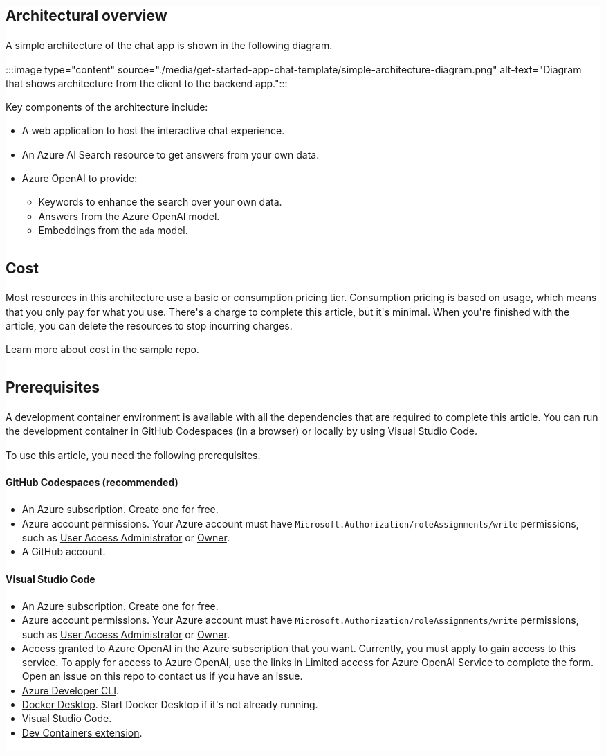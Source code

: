 ## Architectural overview

A simple architecture of the chat app is shown in the following diagram.

:::image type="content" source="./media/get-started-app-chat-template/simple-architecture-diagram.png" alt-text="Diagram that shows architecture from the client to the backend app.":::

Key components of the architecture include:

* A web application to host the interactive chat experience.
* An Azure AI Search resource to get answers from your own data.
* Azure OpenAI to provide:

    * Keywords to enhance the search over your own data.
    * Answers from the Azure OpenAI model.
    * Embeddings from the `ada` model.

## Cost

Most resources in this architecture use a basic or consumption pricing tier. Consumption pricing is based on usage, which means that you only pay for what you use. There's a charge to complete this article, but it's minimal. When you're finished with the article, you can delete the resources to stop incurring charges.

Learn more about [cost in the sample repo](https://github.com/Azure-Samples/azure-search-openai-demo#cost-estimation).

## Prerequisites

A [development container](https://containers.dev/) environment is available with all the dependencies that are required to complete this article. You can run the development container in GitHub Codespaces (in a browser) or locally by using Visual Studio Code.

To use this article, you need the following prerequisites.

#### [GitHub Codespaces (recommended)](#tab/github-codespaces)

* An Azure subscription. [Create one for free](https://azure.microsoft.com/free/ai-services?azure-portal=true).
* Azure account permissions. Your Azure account must have `Microsoft.Authorization/roleAssignments/write` permissions, such as [User Access Administrator](/azure/role-based-access-control/built-in-roles#user-access-administrator) or [Owner](/azure/role-based-access-control/built-in-roles#owner).
* A GitHub account.

#### [Visual Studio Code](#tab/visual-studio-code)

* An Azure subscription. [Create one for free](https://azure.microsoft.com/free/ai-services?azure-portal=true).
* Azure account permissions. Your Azure account must have `Microsoft.Authorization/roleAssignments/write` permissions, such as [User Access Administrator](/azure/role-based-access-control/built-in-roles#user-access-administrator) or [Owner](/azure/role-based-access-control/built-in-roles#owner).
* Access granted to Azure OpenAI in the Azure subscription that you want. Currently, you must apply to gain access to this service. To apply for access to Azure OpenAI, use the links in [Limited access for Azure OpenAI Service](https://aka.ms/oai/access) to complete the form. Open an issue on this repo to contact us if you have an issue.
* [Azure Developer CLI](/azure/developer/azure-developer-cli).
* [Docker Desktop](https://www.docker.com/products/docker-desktop/). Start Docker Desktop if it's not already running.
* [Visual Studio Code](https://code.visualstudio.com/).
* [Dev Containers extension](https://marketplace.visualstudio.com/items?itemName=ms-vscode-remote.remote-containers).

---